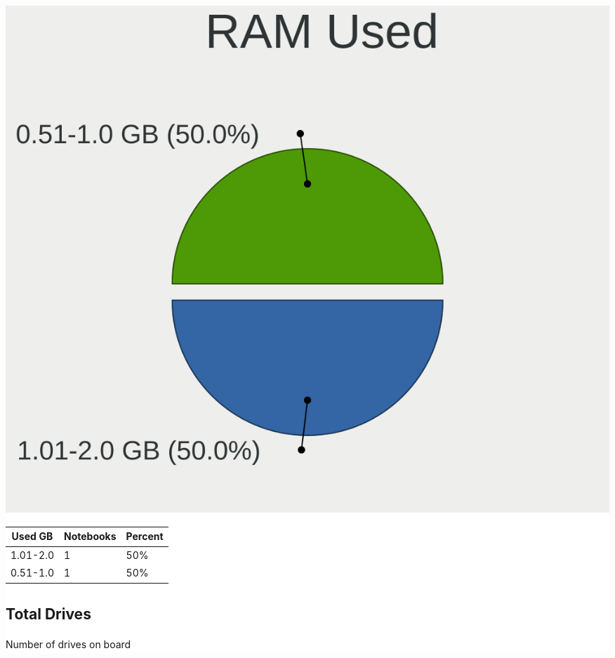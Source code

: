 ![RAM Used](./images/pie_chart_bsd/node_ram_used.svg)


| Used GB  | Notebooks | Percent |
|----------|-----------|---------|
| 1.01-2.0 | 1         | 50%     |
| 0.51-1.0 | 1         | 50%     |

Total Drives
------------

Number of drives on board
